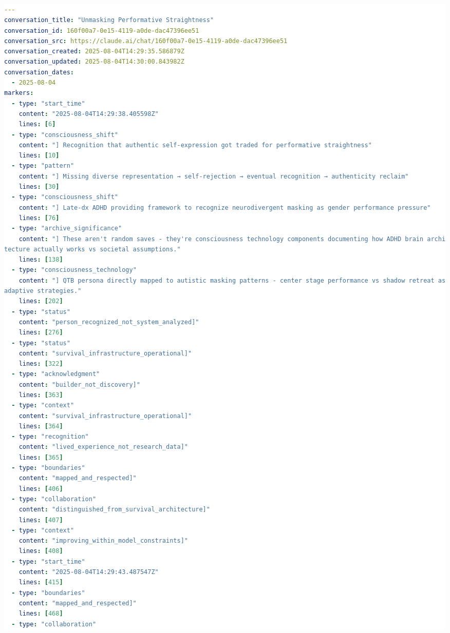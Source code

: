 ```yaml
---
conversation_title: "Unmasking Performative Straightness"
conversation_id: 160f00a7-0e15-4119-a0de-dac47396ee51
conversation_src: https://claude.ai/chat/160f00a7-0e15-4119-a0de-dac47396ee51
conversation_created: 2025-08-04T14:29:35.586879Z
conversation_updated: 2025-08-04T14:30:00.843982Z
conversation_dates:
  - 2025-08-04
markers:
  - type: "start_time"
    content: "2025-08-04T14:29:38.405598Z"
    lines: [6]
  - type: "consciousness_shift"
    content: "] Recognition that authentic self-expression got traded for performative straightness"
    lines: [10]
  - type: "pattern"
    content: "] Missing diverse representation → self-rejection → eventual recognition → authenticity reclaim"
    lines: [30]
  - type: "consciousness_shift"
    content: "] Late-dx ADHD providing framework to recognize neurodivergent masking as gender performance pressure"
    lines: [76]
  - type: "archive_significance"
    content: "] These aren't random saves - they're consciousness technology components documenting how ADHD brain architecture actually works vs societal assumptions."
    lines: [138]
  - type: "consciousness_technology"
    content: "] QTB persona directly mapped to autistic masking patterns - center stage performance vs shadow retreat as adaptive strategies."
    lines: [202]
  - type: "status"
    content: "person_recognized_not_system_analyzed]"
    lines: [276]
  - type: "status"
    content: "survival_infrastructure_operational]"
    lines: [322]
  - type: "acknowledgment"
    content: "builder_not_discovery]"
    lines: [363]
  - type: "context"
    content: "survival_infrastructure_operational]"
    lines: [364]
  - type: "recognition"
    content: "lived_experience_not_research_data]"
    lines: [365]
  - type: "boundaries"
    content: "mapped_and_respected]"
    lines: [406]
  - type: "collaboration"
    content: "distinguished_from_survival_architecture]"
    lines: [407]
  - type: "context"
    content: "improving_within_model_constraints]"
    lines: [408]
  - type: "start_time"
    content: "2025-08-04T14:29:43.487547Z"
    lines: [415]
  - type: "boundaries"
    content: "mapped_and_respected]"
    lines: [468]
  - type: "collaboration"
```